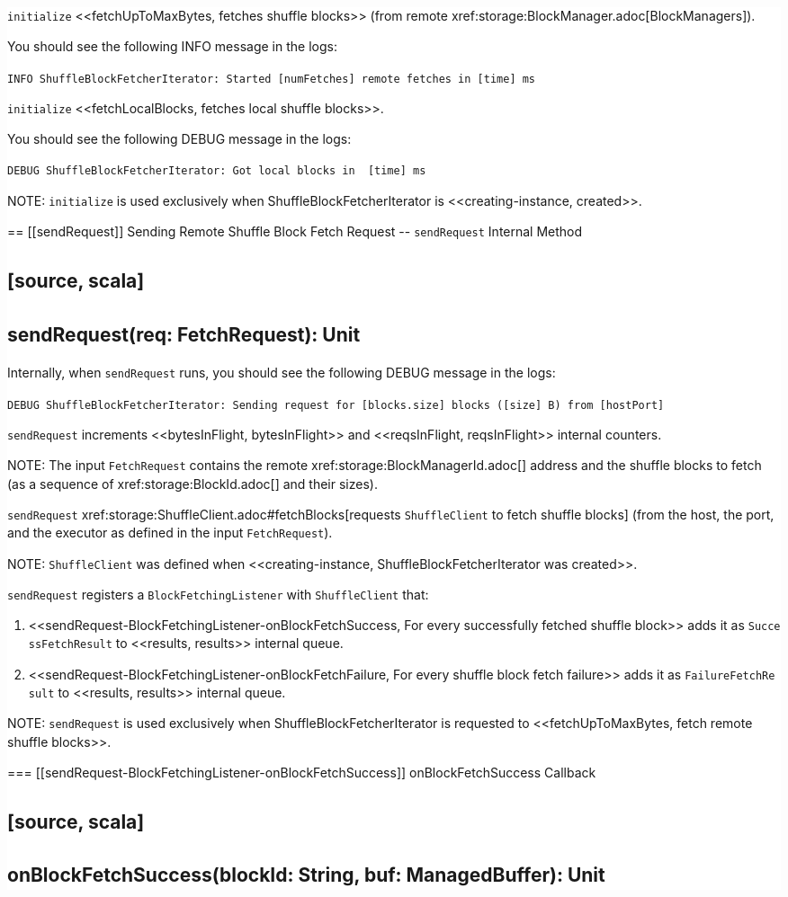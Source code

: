 `initialize` <<fetchUpToMaxBytes, fetches shuffle blocks>> (from remote xref:storage:BlockManager.adoc[BlockManagers]).

You should see the following INFO message in the logs:

```
INFO ShuffleBlockFetcherIterator: Started [numFetches] remote fetches in [time] ms
```

`initialize` <<fetchLocalBlocks, fetches local shuffle blocks>>.

You should see the following DEBUG message in the logs:

```
DEBUG ShuffleBlockFetcherIterator: Got local blocks in  [time] ms
```

NOTE: `initialize` is used exclusively when ShuffleBlockFetcherIterator is <<creating-instance, created>>.

== [[sendRequest]] Sending Remote Shuffle Block Fetch Request -- `sendRequest` Internal Method

[source, scala]
----
sendRequest(req: FetchRequest): Unit
----

Internally, when `sendRequest` runs, you should see the following DEBUG message in the logs:

```
DEBUG ShuffleBlockFetcherIterator: Sending request for [blocks.size] blocks ([size] B) from [hostPort]
```

`sendRequest` increments <<bytesInFlight, bytesInFlight>> and <<reqsInFlight, reqsInFlight>> internal counters.

NOTE: The input `FetchRequest` contains the remote xref:storage:BlockManagerId.adoc[] address and the shuffle blocks to fetch (as a sequence of xref:storage:BlockId.adoc[] and their sizes).

`sendRequest` xref:storage:ShuffleClient.adoc#fetchBlocks[requests `ShuffleClient` to fetch shuffle blocks] (from the host, the port, and the executor as defined in the input `FetchRequest`).

NOTE: `ShuffleClient` was defined when <<creating-instance, ShuffleBlockFetcherIterator was created>>.

`sendRequest` registers a `BlockFetchingListener` with `ShuffleClient` that:

1. <<sendRequest-BlockFetchingListener-onBlockFetchSuccess, For every successfully fetched shuffle block>> adds it as `SuccessFetchResult` to <<results, results>> internal queue.

2. <<sendRequest-BlockFetchingListener-onBlockFetchFailure, For every shuffle block fetch failure>> adds it as `FailureFetchResult` to <<results, results>> internal queue.

NOTE: `sendRequest` is used exclusively when ShuffleBlockFetcherIterator is requested to <<fetchUpToMaxBytes, fetch remote shuffle blocks>>.

=== [[sendRequest-BlockFetchingListener-onBlockFetchSuccess]] onBlockFetchSuccess Callback

[source, scala]
----
onBlockFetchSuccess(blockId: String, buf: ManagedBuffer): Unit
----
